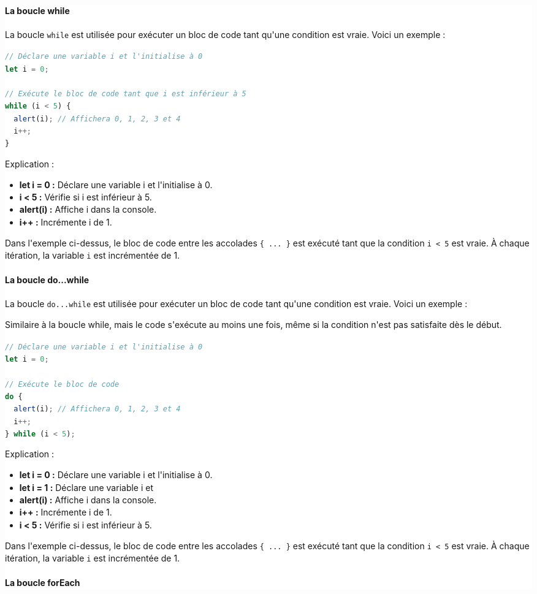#### La boucle while

La boucle `while` est utilisée pour exécuter un bloc de code tant qu'une condition est vraie. Voici un exemple :

```js
// Déclare une variable i et l'initialise à 0
let i = 0;

// Exécute le bloc de code tant que i est inférieur à 5
while (i < 5) {
  alert(i); // Affichera 0, 1, 2, 3 et 4
  i++;
}
```

Explication :

- **let i = 0 :** Déclare une variable i et l'initialise à 0.
- **i < 5 :** Vérifie si i est inférieur à 5.
- **alert(i) :** Affiche i dans la console.
- **i++ :** Incrémente i de 1.

Dans l'exemple ci-dessus, le bloc de code entre les accolades `{ ... }` est exécuté tant que la condition `i < 5` est vraie. À chaque itération, la variable `i` est incrémentée de 1.

#### La boucle do...while

La boucle `do...while` est utilisée pour exécuter un bloc de code tant qu'une condition est vraie. Voici un exemple :

Similaire à la boucle while, mais le code s'exécute au moins une fois, même si la condition n'est pas satisfaite dès le début.

```js
// Déclare une variable i et l'initialise à 0
let i = 0;

// Exécute le bloc de code
do {
  alert(i); // Affichera 0, 1, 2, 3 et 4
  i++;
} while (i < 5);
```

Explication :

- **let i = 0 :** Déclare une variable i et l'initialise à 0.
- **let i = 1 :** Déclare une variable i et
- **alert(i) :** Affiche i dans la console.
- **i++ :** Incrémente i de 1.
- **i < 5 :** Vérifie si i est inférieur à 5.

Dans l'exemple ci-dessus, le bloc de code entre les accolades `{ ... }` est exécuté tant que la condition `i < 5` est vraie. À chaque itération, la variable `i` est incrémentée de 1.

#### La boucle forEach
